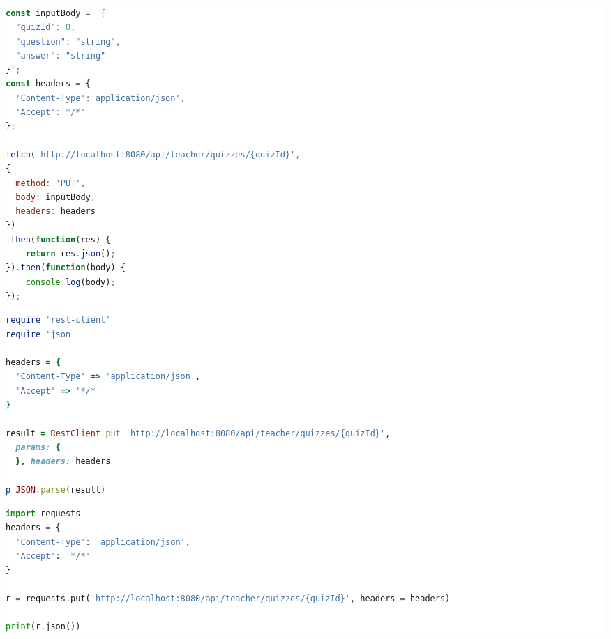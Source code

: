 ```javascript
const inputBody = '{
  "quizId": 0,
  "question": "string",
  "answer": "string"
}';
const headers = {
  'Content-Type':'application/json',
  'Accept':'*/*'
};

fetch('http://localhost:8080/api/teacher/quizzes/{quizId}',
{
  method: 'PUT',
  body: inputBody,
  headers: headers
})
.then(function(res) {
    return res.json();
}).then(function(body) {
    console.log(body);
});

```

```ruby
require 'rest-client'
require 'json'

headers = {
  'Content-Type' => 'application/json',
  'Accept' => '*/*'
}

result = RestClient.put 'http://localhost:8080/api/teacher/quizzes/{quizId}',
  params: {
  }, headers: headers

p JSON.parse(result)

```

```python
import requests
headers = {
  'Content-Type': 'application/json',
  'Accept': '*/*'
}

r = requests.put('http://localhost:8080/api/teacher/quizzes/{quizId}', headers = headers)

print(r.json())

```
